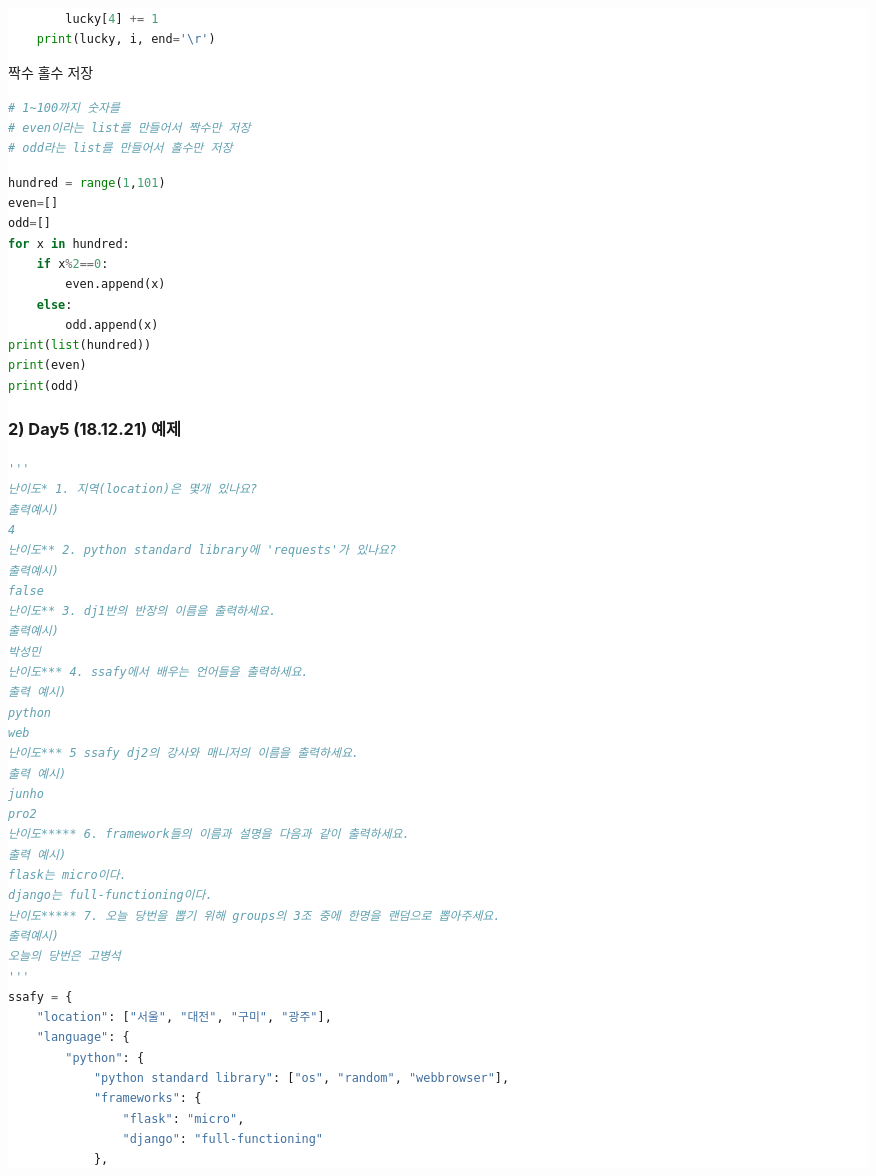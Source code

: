 ```python
        lucky[4] += 1
    print(lucky, i, end='\r')
```

짝수 홀수 저장

```python
# 1~100까지 숫자를
# even이라는 list를 만들어서 짝수만 저장
# odd라는 list를 만들어서 홀수만 저장
```

```python
hundred = range(1,101)
even=[]
odd=[]
for x in hundred:
    if x%2==0:
        even.append(x)
    else:
        odd.append(x)
print(list(hundred))
print(even)
print(odd)
```



### 2) Day5 (18.12.21) 예제

```python
'''
난이도* 1. 지역(location)은 몇개 있나요?
출력예시)
4
난이도** 2. python standard library에 'requests'가 있나요?
출력예시)
false
난이도** 3. dj1반의 반장의 이름을 출력하세요.
출력예시)
박성민
난이도*** 4. ssafy에서 배우는 언어들을 출력하세요.
출력 예시)
python
web
난이도*** 5 ssafy dj2의 강사와 매니저의 이름을 출력하세요.
출력 예시)
junho
pro2
난이도***** 6. framework들의 이름과 설명을 다음과 같이 출력하세요.
출력 예시)
flask는 micro이다.
django는 full-functioning이다.
난이도***** 7. 오늘 당번을 뽑기 위해 groups의 3조 중에 한명을 랜덤으로 뽑아주세요.
출력예시)
오늘의 당번은 고병석
'''
ssafy = {
    "location": ["서울", "대전", "구미", "광주"],
    "language": {
        "python": {
            "python standard library": ["os", "random", "webbrowser"],
            "frameworks": {
                "flask": "micro",
                "django": "full-functioning"
            },
```